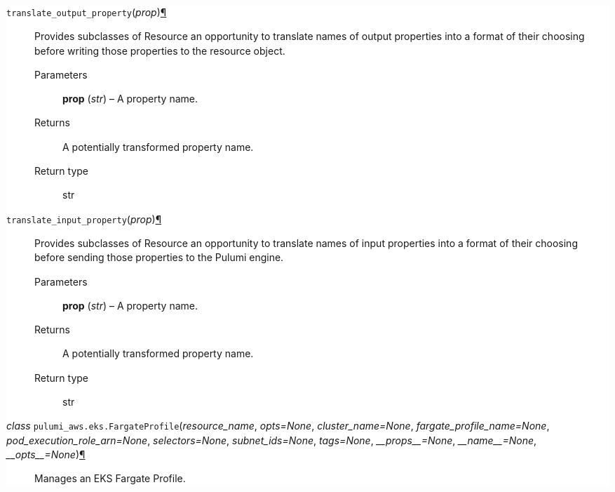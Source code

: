 <dl class="py method">
<dt id="pulumi_aws.eks.Cluster.translate_output_property">
<code class="sig-name descname">translate_output_property</code><span class="sig-paren">(</span><em class="sig-param"><span class="n">prop</span></em><span class="sig-paren">)</span><a class="headerlink" href="#pulumi_aws.eks.Cluster.translate_output_property" title="Permalink to this definition">¶</a></dt>
<dd><p>Provides subclasses of Resource an opportunity to translate names of output properties
into a format of their choosing before writing those properties to the resource object.</p>
<dl class="field-list simple">
<dt class="field-odd">Parameters</dt>
<dd class="field-odd"><p><strong>prop</strong> (<em>str</em>) – A property name.</p>
</dd>
<dt class="field-even">Returns</dt>
<dd class="field-even"><p>A potentially transformed property name.</p>
</dd>
<dt class="field-odd">Return type</dt>
<dd class="field-odd"><p>str</p>
</dd>
</dl>
</dd></dl>

<dl class="py method">
<dt id="pulumi_aws.eks.Cluster.translate_input_property">
<code class="sig-name descname">translate_input_property</code><span class="sig-paren">(</span><em class="sig-param"><span class="n">prop</span></em><span class="sig-paren">)</span><a class="headerlink" href="#pulumi_aws.eks.Cluster.translate_input_property" title="Permalink to this definition">¶</a></dt>
<dd><p>Provides subclasses of Resource an opportunity to translate names of input properties into
a format of their choosing before sending those properties to the Pulumi engine.</p>
<dl class="field-list simple">
<dt class="field-odd">Parameters</dt>
<dd class="field-odd"><p><strong>prop</strong> (<em>str</em>) – A property name.</p>
</dd>
<dt class="field-even">Returns</dt>
<dd class="field-even"><p>A potentially transformed property name.</p>
</dd>
<dt class="field-odd">Return type</dt>
<dd class="field-odd"><p>str</p>
</dd>
</dl>
</dd></dl>

</dd></dl>

<dl class="py class">
<dt id="pulumi_aws.eks.FargateProfile">
<em class="property">class </em><code class="sig-prename descclassname">pulumi_aws.eks.</code><code class="sig-name descname">FargateProfile</code><span class="sig-paren">(</span><em class="sig-param"><span class="n">resource_name</span></em>, <em class="sig-param"><span class="n">opts</span><span class="o">=</span><span class="default_value">None</span></em>, <em class="sig-param"><span class="n">cluster_name</span><span class="o">=</span><span class="default_value">None</span></em>, <em class="sig-param"><span class="n">fargate_profile_name</span><span class="o">=</span><span class="default_value">None</span></em>, <em class="sig-param"><span class="n">pod_execution_role_arn</span><span class="o">=</span><span class="default_value">None</span></em>, <em class="sig-param"><span class="n">selectors</span><span class="o">=</span><span class="default_value">None</span></em>, <em class="sig-param"><span class="n">subnet_ids</span><span class="o">=</span><span class="default_value">None</span></em>, <em class="sig-param"><span class="n">tags</span><span class="o">=</span><span class="default_value">None</span></em>, <em class="sig-param"><span class="n">__props__</span><span class="o">=</span><span class="default_value">None</span></em>, <em class="sig-param"><span class="n">__name__</span><span class="o">=</span><span class="default_value">None</span></em>, <em class="sig-param"><span class="n">__opts__</span><span class="o">=</span><span class="default_value">None</span></em><span class="sig-paren">)</span><a class="headerlink" href="#pulumi_aws.eks.FargateProfile" title="Permalink to this definition">¶</a></dt>
<dd><p>Manages an EKS Fargate Profile.</p>